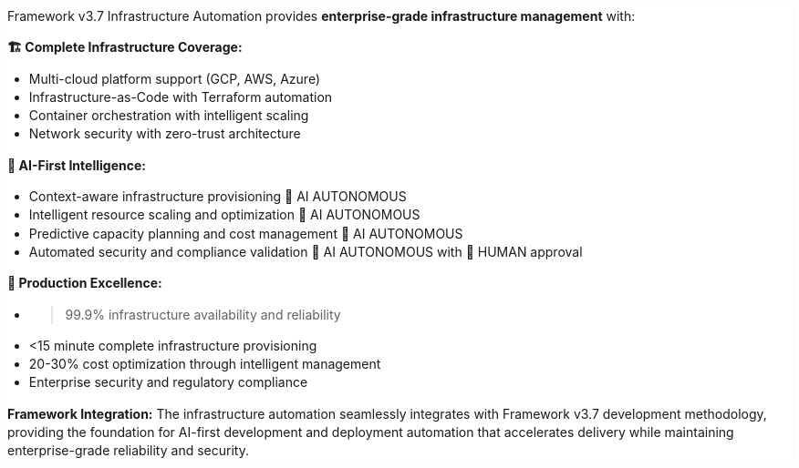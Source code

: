 Framework v3.7 Infrastructure Automation provides **enterprise-grade infrastructure management** with:

**🏗️ Complete Infrastructure Coverage:**
- Multi-cloud platform support (GCP, AWS, Azure)
- Infrastructure-as-Code with Terraform automation
- Container orchestration with intelligent scaling
- Network security with zero-trust architecture

**🤖 AI-First Intelligence:**
- Context-aware infrastructure provisioning 🤖 AI AUTONOMOUS
- Intelligent resource scaling and optimization 🤖 AI AUTONOMOUS
- Predictive capacity planning and cost management 🤖 AI AUTONOMOUS
- Automated security and compliance validation 🤖 AI AUTONOMOUS with 👤 HUMAN approval

**🚀 Production Excellence:**
- >99.9% infrastructure availability and reliability
- <15 minute complete infrastructure provisioning
- 20-30% cost optimization through intelligent management
- Enterprise security and regulatory compliance

**Framework Integration:**
The infrastructure automation seamlessly integrates with Framework v3.7 development methodology, providing the foundation for AI-first development and deployment automation that accelerates delivery while maintaining enterprise-grade reliability and security.

